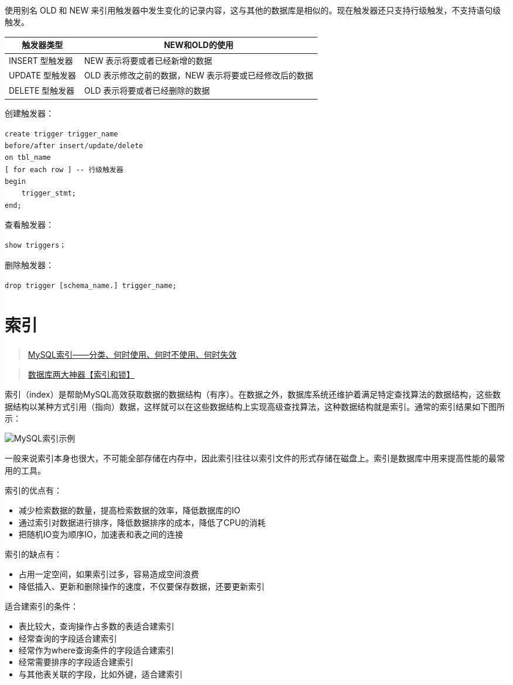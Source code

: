 使用别名 OLD 和 NEW 来引用触发器中发生变化的记录内容，这与其他的数据库是相似的。现在触发器还只支持行级触发，不支持语句级触发。

|触发器类型|NEW和OLD的使用|
|---|---|
|INSERT 型触发器 | NEW 表示将要或者已经新增的数据|
|UPDATE 型触发器 | OLD 表示修改之前的数据，NEW 表示将要或已经修改后的数据|
|DELETE 型触发器 | OLD 表示将要或者已经删除的数据|

创建触发器：
```mysql
create trigger trigger_name
before/after insert/update/delete
on tbl_name
[ for each row ] -- 行级触发器
begin
    trigger_stmt;
end;
```

查看触发器：
```mysql
show triggers；
```

删除触发器：
```mysql
drop trigger [schema_name.] trigger_name;
```




# 索引
> [MySQL索引——分类、何时使用、何时不使用、何时失效](https://blog.csdn.net/weixin_39420024/article/details/80040549)

> [数据库两大神器【索引和锁】](https://juejin.im/post/6844903645125820424)

索引（index）是帮助MySQL高效获取数据的数据结构（有序）。在数据之外，数据库系统还维护着满足特定查找算法的数据结构，这些数据结构以某种方式引用（指向）数据，这样就可以在这些数据结构上实现高级查找算法，这种数据结构就是索引。通常的索引结果如下图所示：

<img src="https://raw.githubusercontent.com/shengchaohua/MyImages/main/images/20201030153654.png?token=AE4F4YNWSDL53EYEXXIQSHC7TPBS6" alt="MySQL索引示例"  />

一般来说索引本身也很大，不可能全部存储在内存中，因此索引往往以索引文件的形式存储在磁盘上。索引是数据库中用来提高性能的最常用的工具。

索引的优点有：
- 减少检索数据的数量，提高检索数据的效率，降低数据库的IO
- 通过索引对数据进行排序，降低数据排序的成本，降低了CPU的消耗
- 把随机IO变为顺序IO，加速表和表之间的连接

索引的缺点有：
- 占用一定空间，如果索引过多，容易造成空间浪费
- 降低插入、更新和删除操作的速度，不仅要保存数据，还要更新索引

适合建索引的条件：
- 表比较大，查询操作占多数的表适合建索引
- 经常查询的字段适合建索引
- 经常作为where查询条件的字段适合建索引
- 经常需要排序的字段适合建索引
- 与其他表关联的字段，比如外键，适合建索引
